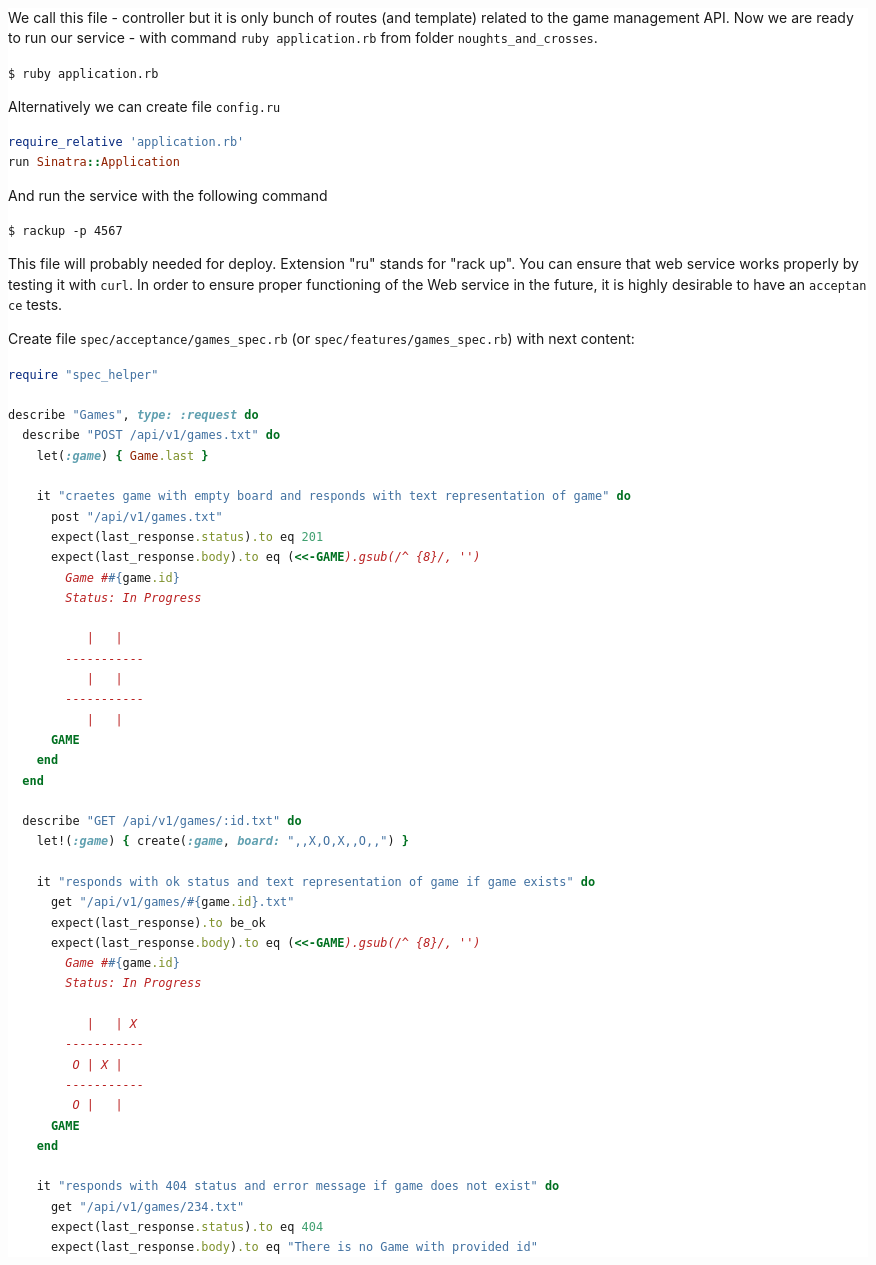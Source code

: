 We call this file - controller but it is only bunch of routes (and template) related to the game management API. Now we are ready to run our service - with command `ruby application.rb` from folder `noughts_and_crosses`.

    $ ruby application.rb

Alternatively we can create file `config.ru`

```ruby
require_relative 'application.rb'
run Sinatra::Application
```

And run the service with the following command

    $ rackup -p 4567

This file will probably needed for deploy. Extension "ru" stands for "rack up". You can ensure that web service works properly by testing it with `curl`. In order to ensure proper functioning of the Web service in the future, it is highly desirable to have an `acceptance` tests.

Create file `spec/acceptance/games_spec.rb` (or `spec/features/games_spec.rb`) with next content:

```ruby
require "spec_helper"

describe "Games", type: :request do
  describe "POST /api/v1/games.txt" do
    let(:game) { Game.last }

    it "craetes game with empty board and responds with text representation of game" do
      post "/api/v1/games.txt"
      expect(last_response.status).to eq 201
      expect(last_response.body).to eq (<<-GAME).gsub(/^ {8}/, '')
        Game ##{game.id}
        Status: In Progress

           |   |
        -----------
           |   |
        -----------
           |   |
      GAME
    end
  end

  describe "GET /api/v1/games/:id.txt" do
    let!(:game) { create(:game, board: ",,X,O,X,,O,,") }

    it "responds with ok status and text representation of game if game exists" do
      get "/api/v1/games/#{game.id}.txt"
      expect(last_response).to be_ok
      expect(last_response.body).to eq (<<-GAME).gsub(/^ {8}/, '')
        Game ##{game.id}
        Status: In Progress

           |   | X
        -----------
         O | X |
        -----------
         O |   |
      GAME
    end

    it "responds with 404 status and error message if game does not exist" do
      get "/api/v1/games/234.txt"
      expect(last_response.status).to eq 404
      expect(last_response.body).to eq "There is no Game with provided id"
```